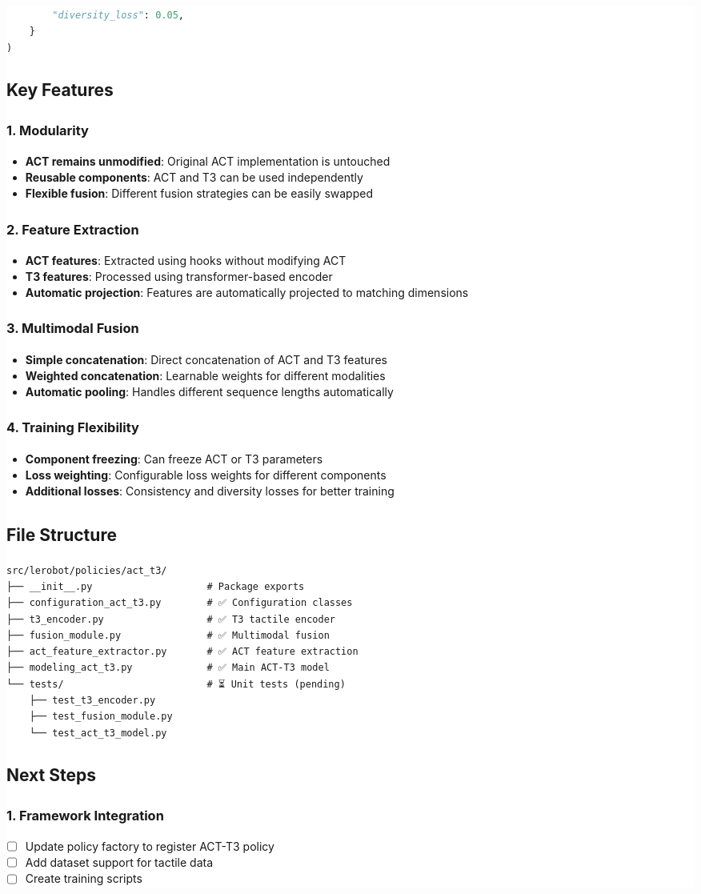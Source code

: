 ```python
        "diversity_loss": 0.05,
    }
)
```

## Key Features

### 1. Modularity
- **ACT remains unmodified**: Original ACT implementation is untouched
- **Reusable components**: ACT and T3 can be used independently
- **Flexible fusion**: Different fusion strategies can be easily swapped

### 2. Feature Extraction
- **ACT features**: Extracted using hooks without modifying ACT
- **T3 features**: Processed using transformer-based encoder
- **Automatic projection**: Features are automatically projected to matching dimensions

### 3. Multimodal Fusion
- **Simple concatenation**: Direct concatenation of ACT and T3 features
- **Weighted concatenation**: Learnable weights for different modalities
- **Automatic pooling**: Handles different sequence lengths automatically

### 4. Training Flexibility
- **Component freezing**: Can freeze ACT or T3 parameters
- **Loss weighting**: Configurable loss weights for different components
- **Additional losses**: Consistency and diversity losses for better training

## File Structure

```
src/lerobot/policies/act_t3/
├── __init__.py                    # Package exports
├── configuration_act_t3.py        # ✅ Configuration classes
├── t3_encoder.py                  # ✅ T3 tactile encoder
├── fusion_module.py               # ✅ Multimodal fusion
├── act_feature_extractor.py       # ✅ ACT feature extraction
├── modeling_act_t3.py             # ✅ Main ACT-T3 model
└── tests/                         # ⏳ Unit tests (pending)
    ├── test_t3_encoder.py
    ├── test_fusion_module.py
    └── test_act_t3_model.py
```

## Next Steps

### 1. Framework Integration
- [ ] Update policy factory to register ACT-T3 policy
- [ ] Add dataset support for tactile data
- [ ] Create training scripts
